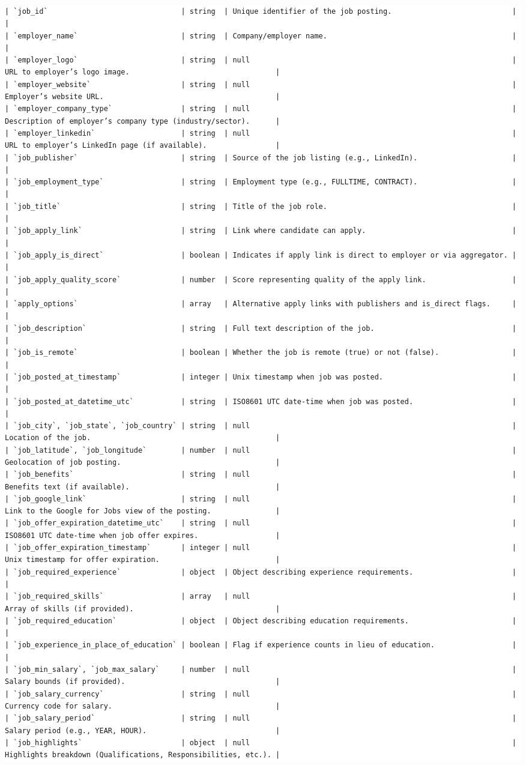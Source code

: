 ```http
| `job_id`                               | string  | Unique identifier of the job posting.                            |                                                                |
| `employer_name`                        | string  | Company/employer name.                                           |                                                                |
| `employer_logo`                        | string  | null                                                             | URL to employer’s logo image.                                  |
| `employer_website`                     | string  | null                                                             | Employer’s website URL.                                        |
| `employer_company_type`                | string  | null                                                             | Description of employer’s company type (industry/sector).      |
| `employer_linkedin`                    | string  | null                                                             | URL to employer’s LinkedIn page (if available).                |
| `job_publisher`                        | string  | Source of the job listing (e.g., LinkedIn).                      |                                                                |
| `job_employment_type`                  | string  | Employment type (e.g., FULLTIME, CONTRACT).                      |                                                                |
| `job_title`                            | string  | Title of the job role.                                           |                                                                |
| `job_apply_link`                       | string  | Link where candidate can apply.                                  |                                                                |
| `job_apply_is_direct`                  | boolean | Indicates if apply link is direct to employer or via aggregator. |                                                                |
| `job_apply_quality_score`              | number  | Score representing quality of the apply link.                    |                                                                |
| `apply_options`                        | array   | Alternative apply links with publishers and is_direct flags.     |                                                                |
| `job_description`                      | string  | Full text description of the job.                                |                                                                |
| `job_is_remote`                        | boolean | Whether the job is remote (true) or not (false).                 |                                                                |
| `job_posted_at_timestamp`              | integer | Unix timestamp when job was posted.                              |                                                                |
| `job_posted_at_datetime_utc`           | string  | ISO8601 UTC date-time when job was posted.                       |                                                                |
| `job_city`, `job_state`, `job_country` | string  | null                                                             | Location of the job.                                           |
| `job_latitude`, `job_longitude`        | number  | null                                                             | Geolocation of job posting.                                    |
| `job_benefits`                         | string  | null                                                             | Benefits text (if available).                                  |
| `job_google_link`                      | string  | null                                                             | Link to the Google for Jobs view of the posting.               |
| `job_offer_expiration_datetime_utc`    | string  | null                                                             | ISO8601 UTC date-time when job offer expires.                  |
| `job_offer_expiration_timestamp`       | integer | null                                                             | Unix timestamp for offer expiration.                           |
| `job_required_experience`              | object  | Object describing experience requirements.                       |                                                                |
| `job_required_skills`                  | array   | null                                                             | Array of skills (if provided).                                 |
| `job_required_education`               | object  | Object describing education requirements.                        |                                                                |
| `job_experience_in_place_of_education` | boolean | Flag if experience counts in lieu of education.                  |                                                                |
| `job_min_salary`, `job_max_salary`     | number  | null                                                             | Salary bounds (if provided).                                   |
| `job_salary_currency`                  | string  | null                                                             | Currency code for salary.                                      |
| `job_salary_period`                    | string  | null                                                             | Salary period (e.g., YEAR, HOUR).                              |
| `job_highlights`                       | object  | null                                                             | Highlights breakdown (Qualifications, Responsibilities, etc.). |
```